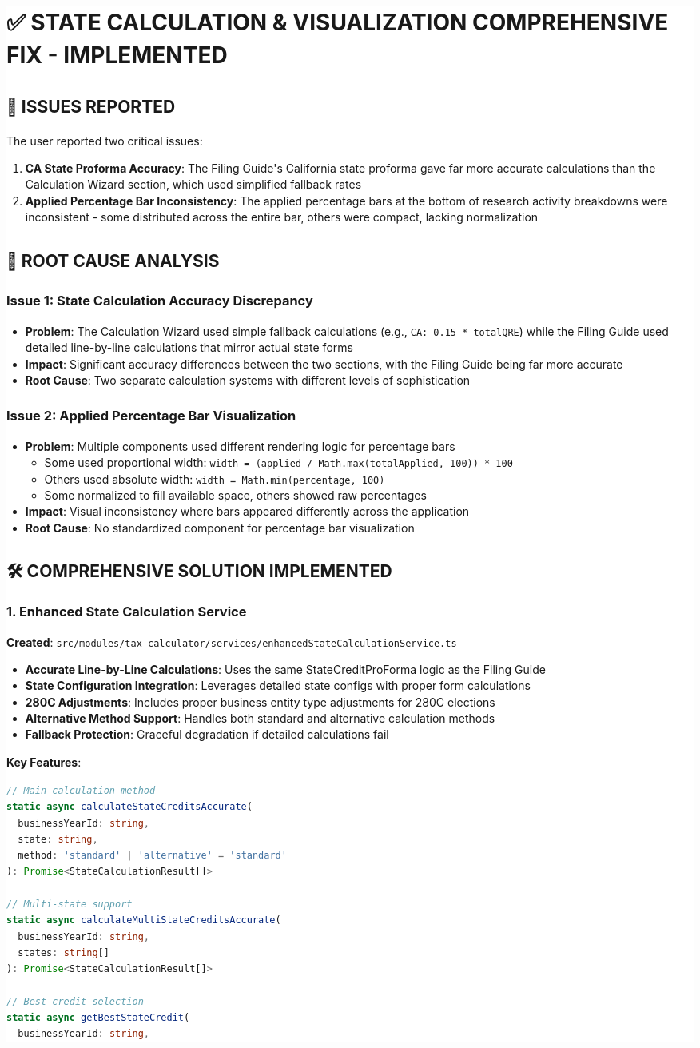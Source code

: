 # ✅ STATE CALCULATION & VISUALIZATION COMPREHENSIVE FIX - IMPLEMENTED

## 🚨 **ISSUES REPORTED**

The user reported two critical issues:

1. **CA State Proforma Accuracy**: The Filing Guide's California state proforma gave far more accurate calculations than the Calculation Wizard section, which used simplified fallback rates
2. **Applied Percentage Bar Inconsistency**: The applied percentage bars at the bottom of research activity breakdowns were inconsistent - some distributed across the entire bar, others were compact, lacking normalization

## 🔧 **ROOT CAUSE ANALYSIS**

### Issue 1: State Calculation Accuracy Discrepancy
- **Problem**: The Calculation Wizard used simple fallback calculations (e.g., `CA: 0.15 * totalQRE`) while the Filing Guide used detailed line-by-line calculations that mirror actual state forms
- **Impact**: Significant accuracy differences between the two sections, with the Filing Guide being far more accurate
- **Root Cause**: Two separate calculation systems with different levels of sophistication

### Issue 2: Applied Percentage Bar Visualization
- **Problem**: Multiple components used different rendering logic for percentage bars
  - Some used proportional width: `width = (applied / Math.max(totalApplied, 100)) * 100`
  - Others used absolute width: `width = Math.min(percentage, 100)` 
  - Some normalized to fill available space, others showed raw percentages
- **Impact**: Visual inconsistency where bars appeared differently across the application
- **Root Cause**: No standardized component for percentage bar visualization

## 🛠️ **COMPREHENSIVE SOLUTION IMPLEMENTED**

### 1. Enhanced State Calculation Service

**Created**: `src/modules/tax-calculator/services/enhancedStateCalculationService.ts`

- **Accurate Line-by-Line Calculations**: Uses the same StateCreditProForma logic as the Filing Guide
- **State Configuration Integration**: Leverages detailed state configs with proper form calculations
- **280C Adjustments**: Includes proper business entity type adjustments for 280C elections
- **Alternative Method Support**: Handles both standard and alternative calculation methods
- **Fallback Protection**: Graceful degradation if detailed calculations fail

**Key Features**:
```typescript
// Main calculation method
static async calculateStateCreditsAccurate(
  businessYearId: string,
  state: string, 
  method: 'standard' | 'alternative' = 'standard'
): Promise<StateCalculationResult[]>

// Multi-state support
static async calculateMultiStateCreditsAccurate(
  businessYearId: string,
  states: string[]
): Promise<StateCalculationResult[]>

// Best credit selection
static async getBestStateCredit(
  businessYearId: string,
```